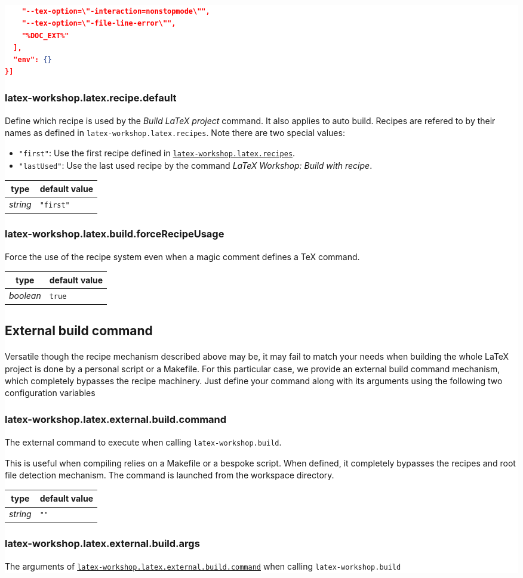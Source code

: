 ```json
    "--tex-option=\"-interaction=nonstopmode\"",
    "--tex-option=\"-file-line-error\"",
    "%DOC_EXT%"
  ],
  "env": {}
}]
```

### latex-workshop.latex.recipe.default

Define which recipe is used by the _Build LaTeX project_ command.
It also applies to auto build. Recipes are refered to by their names as defined in `latex-workshop.latex.recipes`. Note there are two special values:

- `"first"`: Use the first recipe defined in [`latex-workshop.latex.recipes`](#LaTeX-recipes).
- `"lastUsed"`: Use the last used recipe by the command _LaTeX Workshop: Build with recipe_.

|   type   | default value |
| -------- | ------------- |
| _string_ | `"first"`     |

### latex-workshop.latex.build.forceRecipeUsage

Force the use of the recipe system even when a magic comment defines a TeX command.

|   type    |  default value   |
| --------- | ---------------- |
| _boolean_ | `true`          |

## External build command

Versatile though the recipe mechanism described above may be, it may fail to match your needs when building the whole LaTeX project is done by a personal script or a Makefile. For this particular case, we provide an external build command mechanism, which completely bypasses the recipe machinery. Just define your command along with its arguments using the following two configuration variables

### latex-workshop.latex.external.build.command

The external command to execute when calling `latex-workshop.build`.

This is useful when compiling relies on a Makefile or a bespoke script. When defined, it completely bypasses the recipes and root file detection mechanism. The command is launched from the workspace directory.

|   type    |  default value   |
| --------- | ---------------- |
| _string_  | `""`             |

### latex-workshop.latex.external.build.args

The arguments of [`latex-workshop.latex.external.build.command`](#latex-workshoplatexexternalbuildcommand) when calling `latex-workshop.build`
